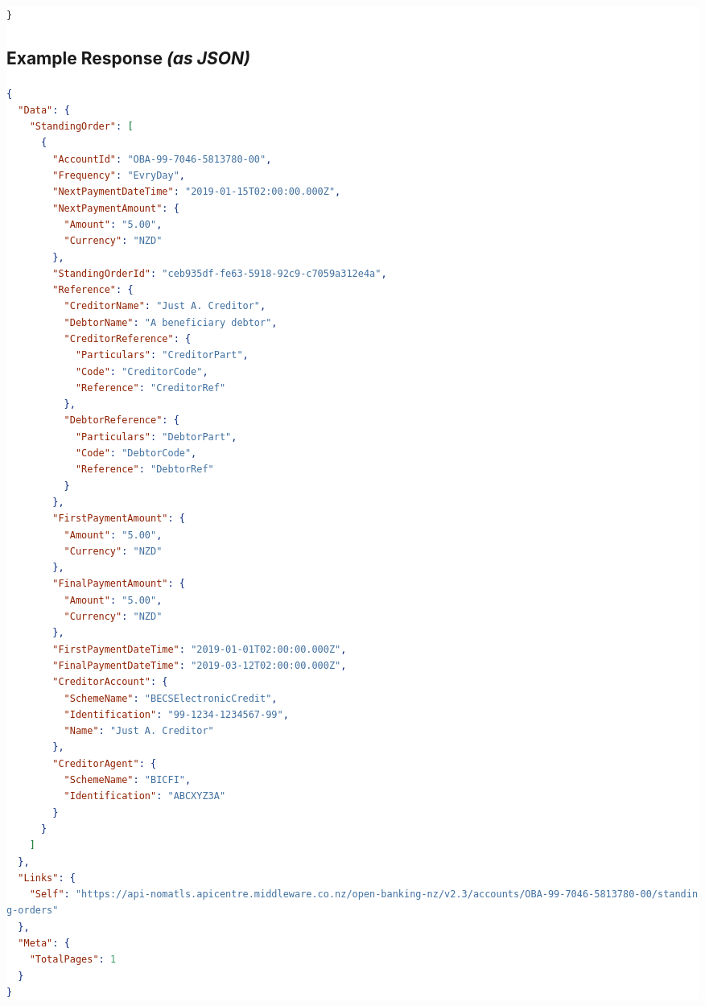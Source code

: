 ```ts
}
```

## Example Response *(as JSON)*

```json
{
  "Data": {
    "StandingOrder": [
      {
        "AccountId": "OBA-99-7046-5813780-00",
        "Frequency": "EvryDay",
        "NextPaymentDateTime": "2019-01-15T02:00:00.000Z",
        "NextPaymentAmount": {
          "Amount": "5.00",
          "Currency": "NZD"
        },
        "StandingOrderId": "ceb935df-fe63-5918-92c9-c7059a312e4a",
        "Reference": {
          "CreditorName": "Just A. Creditor",
          "DebtorName": "A beneficiary debtor",
          "CreditorReference": {
            "Particulars": "CreditorPart",
            "Code": "CreditorCode",
            "Reference": "CreditorRef"
          },
          "DebtorReference": {
            "Particulars": "DebtorPart",
            "Code": "DebtorCode",
            "Reference": "DebtorRef"
          }
        },
        "FirstPaymentAmount": {
          "Amount": "5.00",
          "Currency": "NZD"
        },
        "FinalPaymentAmount": {
          "Amount": "5.00",
          "Currency": "NZD"
        },
        "FirstPaymentDateTime": "2019-01-01T02:00:00.000Z",
        "FinalPaymentDateTime": "2019-03-12T02:00:00.000Z",
        "CreditorAccount": {
          "SchemeName": "BECSElectronicCredit",
          "Identification": "99-1234-1234567-99",
          "Name": "Just A. Creditor"
        },
        "CreditorAgent": {
          "SchemeName": "BICFI",
          "Identification": "ABCXYZ3A"
        }
      }
    ]
  },
  "Links": {
    "Self": "https://api-nomatls.apicentre.middleware.co.nz/open-banking-nz/v2.3/accounts/OBA-99-7046-5813780-00/standing-orders"
  },
  "Meta": {
    "TotalPages": 1
  }
}
```
